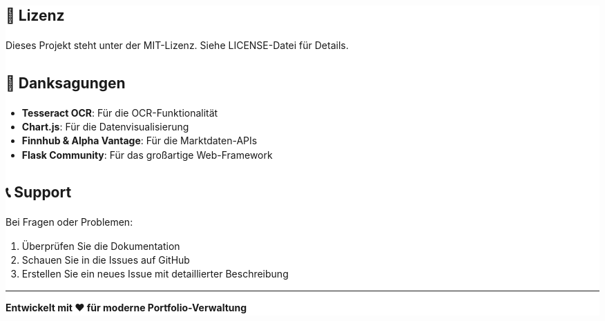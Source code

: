 ## 📄 Lizenz

Dieses Projekt steht unter der MIT-Lizenz. Siehe LICENSE-Datei für Details.

## 🙏 Danksagungen

- **Tesseract OCR**: Für die OCR-Funktionalität
- **Chart.js**: Für die Datenvisualisierung
- **Finnhub & Alpha Vantage**: Für die Marktdaten-APIs
- **Flask Community**: Für das großartige Web-Framework

## 📞 Support

Bei Fragen oder Problemen:
1. Überprüfen Sie die Dokumentation
2. Schauen Sie in die Issues auf GitHub
3. Erstellen Sie ein neues Issue mit detaillierter Beschreibung

---

**Entwickelt mit ❤️ für moderne Portfolio-Verwaltung**

